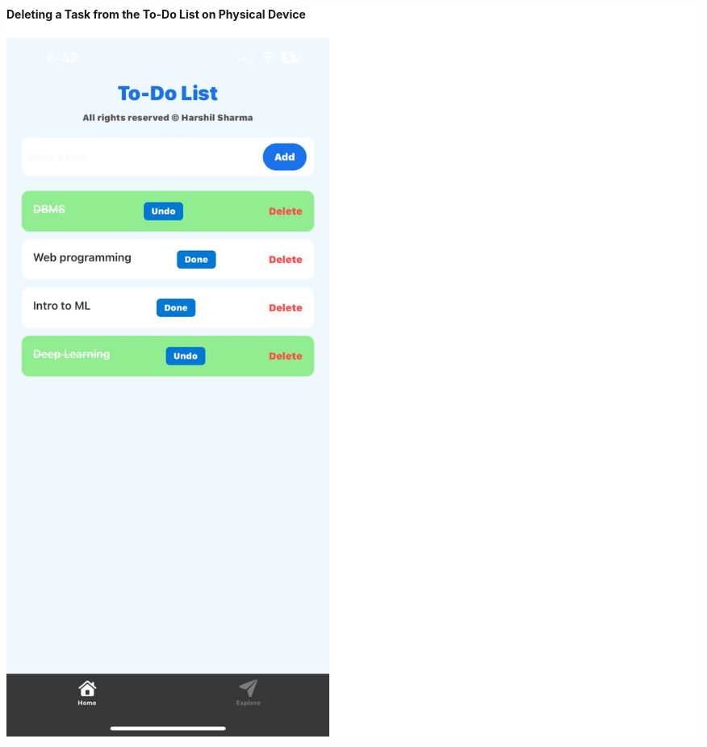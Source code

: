 #### Deleting a Task from the To-Do List on Physical Device
<img src="Screenshots/Task2/Delete%20on%20PD.jpeg" alt="Deleting Task on Physical Device" width="400" />
